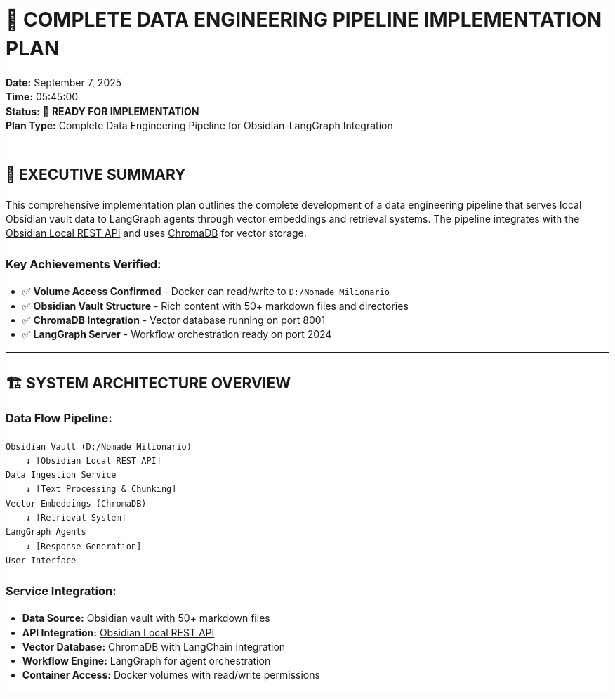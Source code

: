 # 🚀 **COMPLETE DATA ENGINEERING PIPELINE IMPLEMENTATION PLAN**

**Date:** September 7, 2025  
**Time:** 05:45:00  
**Status:** 🎯 **READY FOR IMPLEMENTATION**  
**Plan Type:** Complete Data Engineering Pipeline for Obsidian-LangGraph Integration  

---

## 🎯 **EXECUTIVE SUMMARY**

This comprehensive implementation plan outlines the complete development of a data engineering pipeline that serves local Obsidian vault data to LangGraph agents through vector embeddings and retrieval systems. The pipeline integrates with the [Obsidian Local REST API](https://github.com/coddingtonbear/obsidian-local-rest-api) and uses [ChromaDB](https://python.langchain.com/docs/integrations/vectorstores/chroma/) for vector storage.

### **Key Achievements Verified:**
- ✅ **Volume Access Confirmed** - Docker can read/write to `D:/Nomade Milionario`
- ✅ **Obsidian Vault Structure** - Rich content with 50+ markdown files and directories
- ✅ **ChromaDB Integration** - Vector database running on port 8001
- ✅ **LangGraph Server** - Workflow orchestration ready on port 2024

---

## 🏗️ **SYSTEM ARCHITECTURE OVERVIEW**

### **Data Flow Pipeline:**
```
Obsidian Vault (D:/Nomade Milionario)
    ↓ [Obsidian Local REST API]
Data Ingestion Service
    ↓ [Text Processing & Chunking]
Vector Embeddings (ChromaDB)
    ↓ [Retrieval System]
LangGraph Agents
    ↓ [Response Generation]
User Interface
```

### **Service Integration:**
- **Data Source:** Obsidian vault with 50+ markdown files
- **API Integration:** [Obsidian Local REST API](https://coddingtonbear.github.io/obsidian-local-rest-api/)
- **Vector Database:** ChromaDB with LangChain integration
- **Workflow Engine:** LangGraph for agent orchestration
- **Container Access:** Docker volumes with read/write permissions

---
